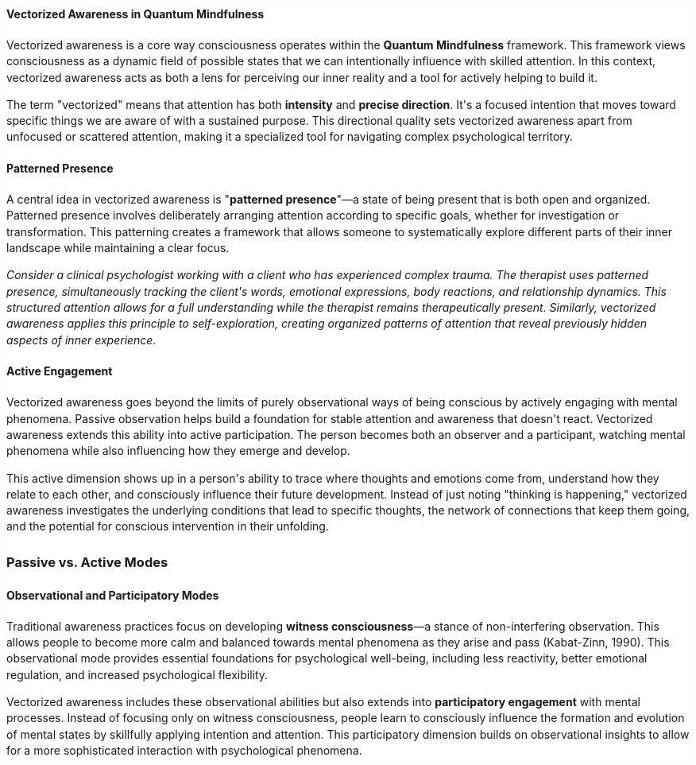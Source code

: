 #### Vectorized Awareness in Quantum Mindfulness

Vectorized awareness is a core way consciousness operates within the **Quantum Mindfulness** framework. This framework views consciousness as a dynamic field of possible states that we can intentionally influence with skilled attention. In this context, vectorized awareness acts as both a lens for perceiving our inner reality and a tool for actively helping to build it.

The term "vectorized" means that attention has both **intensity** and **precise direction**. It's a focused intention that moves toward specific things we are aware of with a sustained purpose. This directional quality sets vectorized awareness apart from unfocused or scattered attention, making it a specialized tool for navigating complex psychological territory.

#### Patterned Presence

A central idea in vectorized awareness is "**patterned presence**"—a state of being present that is both open and organized. Patterned presence involves deliberately arranging attention according to specific goals, whether for investigation or transformation. This patterning creates a framework that allows someone to systematically explore different parts of their inner landscape while maintaining a clear focus.

*Consider a clinical psychologist working with a client who has experienced complex trauma. The therapist uses patterned presence, simultaneously tracking the client's words, emotional expressions, body reactions, and relationship dynamics. This structured attention allows for a full understanding while the therapist remains therapeutically present. Similarly, vectorized awareness applies this principle to self-exploration, creating organized patterns of attention that reveal previously hidden aspects of inner experience.*

#### Active Engagement

Vectorized awareness goes beyond the limits of purely observational ways of being conscious by actively engaging with mental phenomena. Passive observation helps build a foundation for stable attention and awareness that doesn't react. Vectorized awareness extends this ability into active participation. The person becomes both an observer and a participant, watching mental phenomena while also influencing how they emerge and develop.

This active dimension shows up in a person's ability to trace where thoughts and emotions come from, understand how they relate to each other, and consciously influence their future development. Instead of just noting "thinking is happening," vectorized awareness investigates the underlying conditions that lead to specific thoughts, the network of connections that keep them going, and the potential for conscious intervention in their unfolding.

### Passive vs. Active Modes

#### Observational and Participatory Modes

Traditional awareness practices focus on developing **witness consciousness**—a stance of non-interfering observation. This allows people to become more calm and balanced towards mental phenomena as they arise and pass (Kabat-Zinn, 1990). This observational mode provides essential foundations for psychological well-being, including less reactivity, better emotional regulation, and increased psychological flexibility.

Vectorized awareness includes these observational abilities but also extends into **participatory engagement** with mental processes. Instead of focusing only on witness consciousness, people learn to consciously influence the formation and evolution of mental states by skillfully applying intention and attention. This participatory dimension builds on observational insights to allow for a more sophisticated interaction with psychological phenomena.
